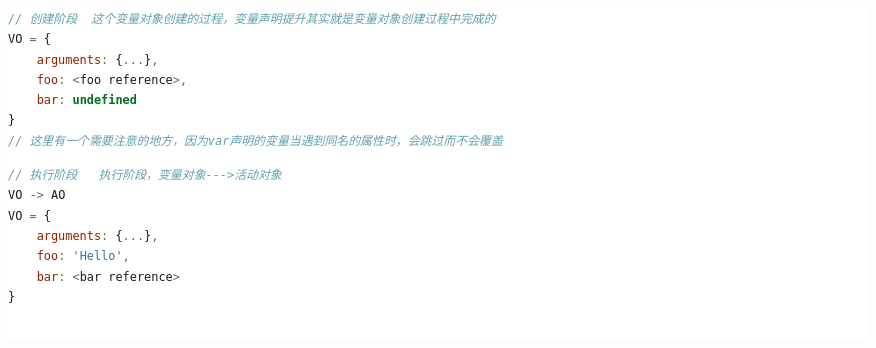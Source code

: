    ```javascript
   // 创建阶段  这个变量对象创建的过程，变量声明提升其实就是变量对象创建过程中完成的
   VO = {
       arguments: {...},
       foo: <foo reference>,
       bar: undefined
   }
   // 这里有一个需要注意的地方，因为var声明的变量当遇到同名的属性时，会跳过而不会覆盖
   ```

   ```javascript
   // 执行阶段   执行阶段，变量对象--->活动对象
   VO -> AO
   VO = {
       arguments: {...},
       foo: 'Hello',
       bar: <bar reference>
   }
   ```

   ​